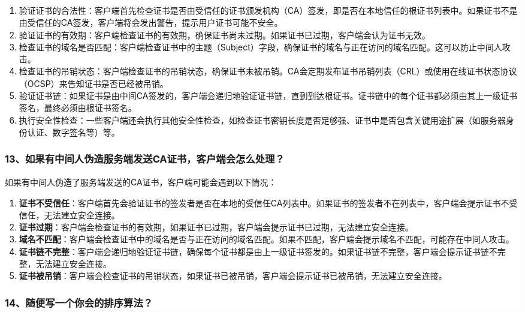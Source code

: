 1. 验证证书的合法性：客户端首先检查证书是否由受信任的证书颁发机构（CA）签发，即是否在本地信任的根证书列表中。如果证书不是由受信任的CA签发，客户端将会发出警告，提示用户证书可能不安全。
2. 验证证书的有效期：客户端检查证书的有效期，确保证书尚未过期。如果证书已过期，客户端会认为证书无效。
3. 检查证书的域名是否匹配：客户端检查证书中的主题（Subject）字段，确保证书的域名与正在访问的域名匹配。这可以防止中间人攻击。
4. 检查证书的吊销状态：客户端检查证书的吊销状态，确保证书未被吊销。CA会定期发布证书吊销列表（CRL）或使用在线证书状态协议（OCSP）来告知证书是否已经被吊销。
5. 验证证书链：如果证书是由中间CA签发的，客户端会递归地验证证书链，直到到达根证书。证书链中的每个证书都必须由其上一级证书签名，最终必须由根证书签名。
6. 执行安全性检查：一些客户端还会执行其他安全性检查，如检查证书密钥长度是否足够强、证书中是否包含关键用途扩展（如服务器身份认证、数字签名等）等。

### 13、如果有中间人伪造服务端发送CA证书，客户端会怎么处理？

如果有中间人伪造了服务端发送的CA证书，客户端可能会遇到以下情况：

1. **证书不受信任**：客户端首先会验证证书的签发者是否在本地的受信任CA列表中。如果证书的签发者不在列表中，客户端会提示证书不受信任，无法建立安全连接。
2. **证书过期**：客户端会检查证书的有效期，如果证书已过期，客户端会提示证书已过期，无法建立安全连接。
3. **域名不匹配**：客户端会检查证书中的域名是否与正在访问的域名匹配。如果不匹配，客户端会提示域名不匹配，可能存在中间人攻击。
4. **证书链不完整**：客户端会递归地验证证书链，确保每个证书都是由上一级证书签发的。如果证书链不完整，客户端会提示证书链不完整，无法建立安全连接。
5. **证书被吊销**：客户端会检查证书的吊销状态，如果证书已被吊销，客户端会提示证书已被吊销，无法建立安全连接。

### 14、随便写一个你会的排序算法？

